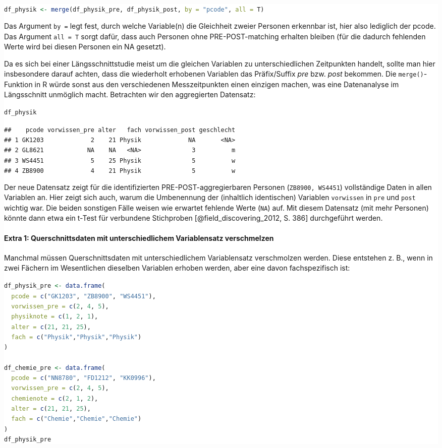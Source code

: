 ```r
df_physik <- merge(df_physik_pre, df_physik_post, by = "pcode", all = T)
```

Das Argument `by =` legt fest, durch welche Variable(n) die Gleichheit zweier Personen erkennbar ist, hier also lediglich der pcode. Das Argument `all = T` sorgt dafür, dass auch Personen ohne PRE-POST-matching erhalten bleiben (für die dadurch fehlenden Werte wird bei diesen Personen ein NA gesetzt). 

Da es sich bei einer Längsschnittstudie meist um die gleichen Variablen zu unterschiedlichen Zeitpunkten handelt, sollte man hier insbesondere darauf achten, dass die wiederholt erhobenen Variablen das Präfix/Suffix *pre* bzw. *post* bekommen. Die `merge()`-Funktion in R würde sonst aus den verschiedenen Messzeitpunkten einen einzigen machen, was eine Datenanalyse im Längsschnitt unmöglich macht.
Betrachten wir den aggregierten Datensatz:

```r
df_physik
```

```
##    pcode vorwissen_pre alter   fach vorwissen_post geschlecht
## 1 GK1203             2    21 Physik             NA       <NA>
## 2 GL8621            NA    NA   <NA>              3          m
## 3 WS4451             5    25 Physik              5          w
## 4 ZB8900             4    21 Physik              5          w
```

Der neue Datensatz zeigt für die identifizierten PRE-POST-aggregierbaren Personen (`ZB8900, WS4451`) vollständige Daten in allen Variablen an. Hier zeigt sich auch, warum die Umbenennung der (inhaltlich identischen) Variablen `vorwissen` in `pre` und `post` wichtig war.
Die beiden sonstigen Fälle weisen wie erwartet fehlende Werte (`NA`) auf.
Mit diesem Datensatz (mit mehr Personen) könnte dann etwa ein t-Test für verbundene Stichproben [@field_discovering_2012, S. 386] durchgeführt werden.

#### Extra 1: Querschnittsdaten mit unterschiedlichem Variablensatz verschmelzen
Manchmal müssen Querschnittsdaten mit unterschiedlichem Variablensatz verschmolzen werden. Diese entstehen z. B., wenn in zwei Fächern im Wesentlichen dieselben Variablen erhoben werden, aber eine davon fachspezifisch ist:


```r
df_physik_pre <- data.frame(
  pcode = c("GK1203", "ZB8900", "WS4451"),
  vorwissen_pre = c(2, 4, 5),
  physiknote = c(1, 2, 1),
  alter = c(21, 21, 25),
  fach = c("Physik","Physik","Physik")
)

df_chemie_pre <- data.frame(
  pcode = c("NN8780", "FD1212", "KK0996"),
  vorwissen_pre = c(2, 4, 5),
  chemienote = c(2, 1, 2),
  alter = c(21, 21, 25),
  fach = c("Chemie","Chemie","Chemie")
)
df_physik_pre
```


[^1]: Mit `apply(datensatz, 2, help_percentmissing)` können auch missing-Quoten je Variable bestimmt werden.
[^2]: Die hohen missing-Quoten stammen aus nicht-erfolgreich verlaufenden matchings und technischen Importartefakten wie ganzen NA-Zeilen: Es sind also *verwaiste* Fälle und technisch bedingte Leerfälle.